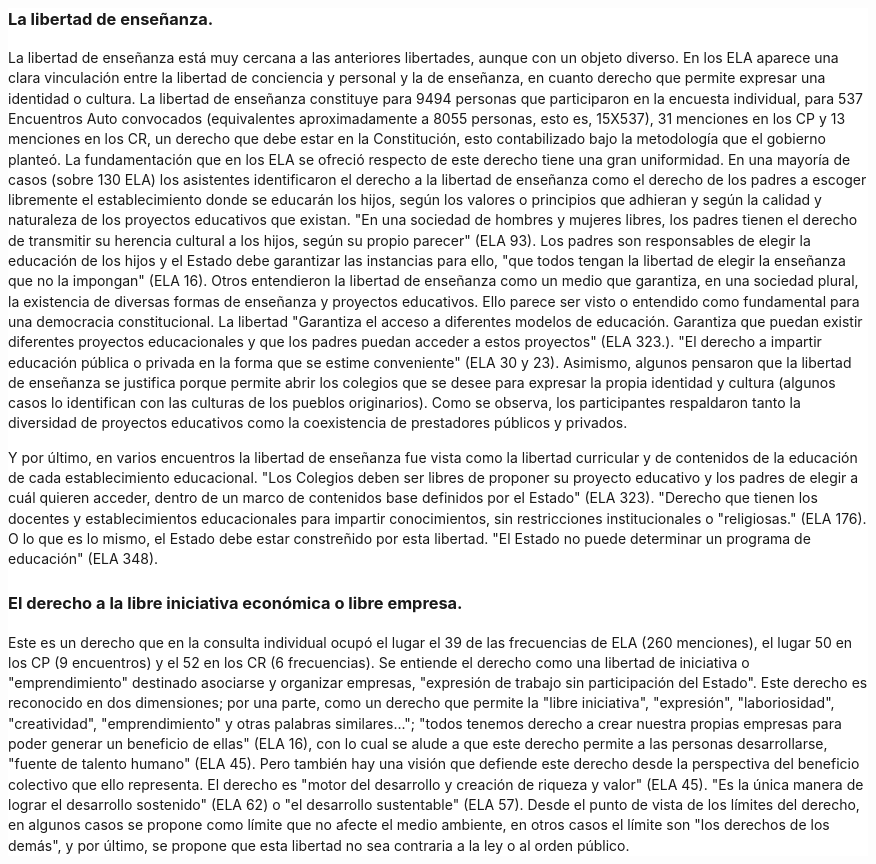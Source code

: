 ### La libertad de enseñanza.

La libertad de enseñanza está muy cercana a las anteriores libertades, aunque con un objeto diverso. En los ELA aparece una clara vinculación entre la libertad de conciencia y personal y la de enseñanza, en cuanto derecho que permite expresar una identidad o cultura. La libertad de enseñanza constituye para 9494 personas que participaron en la encuesta individual, para 537 Encuentros Auto convocados (equivalentes aproximadamente a 8055 personas, esto es, 15X537), 31 menciones en los CP y 13 menciones en los CR, un derecho que debe estar en la Constitución, esto contabilizado bajo la metodología que el gobierno planteó. La fundamentación que en los ELA se ofreció respecto de este
derecho tiene una gran uniformidad. En una mayoría de casos (sobre 130 ELA) los asistentes identificaron el derecho a la libertad de enseñanza como el derecho de los padres a escoger libremente el establecimiento donde se educarán los hijos, según los valores o principios que adhieran y según la calidad y naturaleza de los proyectos educativos que existan. "En una sociedad de hombres y mujeres libres, los padres tienen el derecho de transmitir su herencia cultural a los hijos, según su propio parecer" (ELA 93). Los padres son responsables de elegir la educación de los hijos y el Estado debe garantizar las instancias para ello, "que todos tengan la libertad de elegir la enseñanza que no la impongan" (ELA 16). Otros entendieron la libertad de enseñanza como un medio que garantiza, en una sociedad plural, la existencia de diversas formas de enseñanza y proyectos educativos. Ello parece ser visto o entendido como fundamental para una democracia constitucional. La libertad "Garantiza el acceso a diferentes modelos de educación. Garantiza que puedan existir diferentes proyectos educacionales y que los padres puedan acceder a estos proyectos" (ELA 323.). "El derecho a impartir educación pública o privada en la forma que se estime conveniente" (ELA 30 y 23). Asimismo, algunos pensaron que la libertad de enseñanza se justifica porque permite abrir los colegios que se desee para expresar la propia identidad y cultura (algunos casos lo identifican con las culturas de los pueblos originarios). Como se observa, los participantes respaldaron tanto la diversidad de proyectos educativos como la coexistencia de prestadores públicos y privados.

Y por último, en varios encuentros la libertad de enseñanza fue vista como la libertad curricular y de contenidos de la educación de cada establecimiento educacional. "Los Colegios deben ser libres de proponer su proyecto educativo y los padres de elegir a cuál quieren acceder, dentro de un marco de contenidos base definidos por el Estado" (ELA 323). "Derecho que tienen los docentes y establecimientos educacionales para impartir conocimientos, sin restricciones institucionales o "religiosas." (ELA 176). O lo que es lo mismo, el Estado debe estar constreñido por esta libertad. "El Estado no puede determinar un programa de educación" (ELA 348).

### El derecho a la libre iniciativa económica o libre empresa.

Este es un derecho que en la consulta individual ocupó el lugar el 39 de las frecuencias de ELA (260 menciones), el lugar 50 en los CP (9 encuentros) y el 52 en los CR (6 frecuencias). Se entiende el derecho como una libertad de iniciativa o "emprendimiento" destinado asociarse y organizar empresas, "expresión de trabajo sin participación del Estado". Este derecho es reconocido en dos dimensiones; por una parte, como un derecho que permite la "libre iniciativa", "expresión", "laboriosidad", "creatividad", "emprendimiento" y otras palabras similares..."; "todos tenemos derecho a crear nuestra propias empresas para poder generar un beneficio de ellas" (ELA 16), con lo cual se alude a que este derecho permite a las personas desarrollarse, "fuente de talento humano" (ELA 45). Pero también hay una visión que defiende este derecho desde la perspectiva del beneficio colectivo que ello representa. El derecho es "motor del desarrollo y creación de riqueza y valor" (ELA 45). "Es la única manera de lograr el desarrollo sostenido" (ELA 62) o "el desarrollo sustentable" (ELA 57). Desde el punto de vista de los límites del derecho, en algunos casos se propone como límite que no afecte el medio ambiente, en otros casos el límite son "los derechos de los demás", y por último, se propone que esta libertad no sea contraria a la ley o al orden público.
